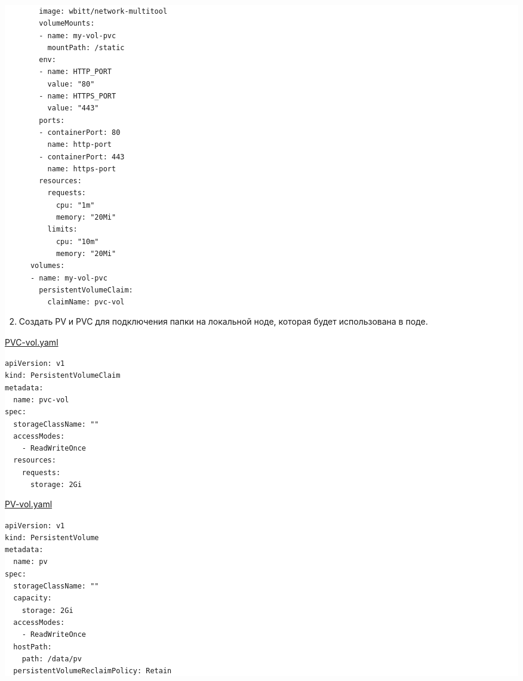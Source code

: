 ```
        image: wbitt/network-multitool
        volumeMounts:
        - name: my-vol-pvc
          mountPath: /static
        env:
        - name: HTTP_PORT
          value: "80"
        - name: HTTPS_PORT
          value: "443"
        ports:
        - containerPort: 80
          name: http-port
        - containerPort: 443
          name: https-port
        resources:
          requests:
            cpu: "1m"
            memory: "20Mi"
          limits:
            cpu: "10m"
            memory: "20Mi"
      volumes:
      - name: my-vol-pvc
        persistentVolumeClaim:
          claimName: pvc-vol
```

2. Создать PV и PVC для подключения папки на локальной ноде, которая будет использована в поде.

[PVC-vol.yaml](https://github.com/12sergey12/12.7-Kubernetes_Storage-in-K8s.-Part-2/blob/main/PVC-vol.yaml)

```
apiVersion: v1
kind: PersistentVolumeClaim
metadata:
  name: pvc-vol
spec:
  storageClassName: ""
  accessModes:
    - ReadWriteOnce
  resources:
    requests:
      storage: 2Gi
```
[PV-vol.yaml](https://github.com/12sergey12/12.7-Kubernetes_Storage-in-K8s.-Part-2/blob/main/PV-vol.yaml)

```
apiVersion: v1
kind: PersistentVolume
metadata:
  name: pv
spec:
  storageClassName: ""
  capacity:
    storage: 2Gi
  accessModes:
    - ReadWriteOnce
  hostPath:
    path: /data/pv
  persistentVolumeReclaimPolicy: Retain
```
